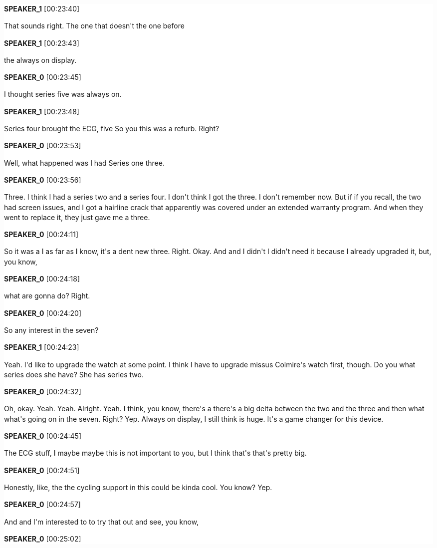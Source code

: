 **SPEAKER_1** [00:23:40]

That sounds right. The one that doesn't the one before

**SPEAKER_1** [00:23:43]

the always on display.

**SPEAKER_0** [00:23:45]

I thought series five was always on.

**SPEAKER_1** [00:23:48]

Series four brought the ECG, five So you this was a refurb. Right?

**SPEAKER_0** [00:23:53]

Well, what happened was I had Series one three.

**SPEAKER_0** [00:23:56]

Three. I think I had a series two and a series four. I don't think I got the three. I don't remember now. But if if you recall, the two had screen issues, and I got a hairline crack that apparently was covered under an extended warranty program. And when they went to replace it, they just gave me a three.

**SPEAKER_0** [00:24:11]

So it was a I as far as I know, it's a dent new three. Right. Okay. And and I didn't I didn't need it because I already upgraded it, but, you know,

**SPEAKER_0** [00:24:18]

what are gonna do? Right.

**SPEAKER_0** [00:24:20]

So any interest in the seven?

**SPEAKER_1** [00:24:23]

Yeah. I'd like to upgrade the watch at some point. I think I have to upgrade missus Colmire's watch first, though. Do you what series does she have? She has series two.

**SPEAKER_0** [00:24:32]

Oh, okay. Yeah. Yeah. Alright. Yeah. I think, you know, there's a there's a big delta between the two and the three and then what what's going on in the seven. Right? Yep. Always on display, I still think is huge. It's a game changer for this device.

**SPEAKER_0** [00:24:45]

The ECG stuff, I maybe maybe this is not important to you, but I think that's that's pretty big.

**SPEAKER_0** [00:24:51]

Honestly, like, the the cycling support in this could be kinda cool. You know? Yep.

**SPEAKER_0** [00:24:57]

And and I'm interested to to try that out and see, you know,

**SPEAKER_0** [00:25:02]
